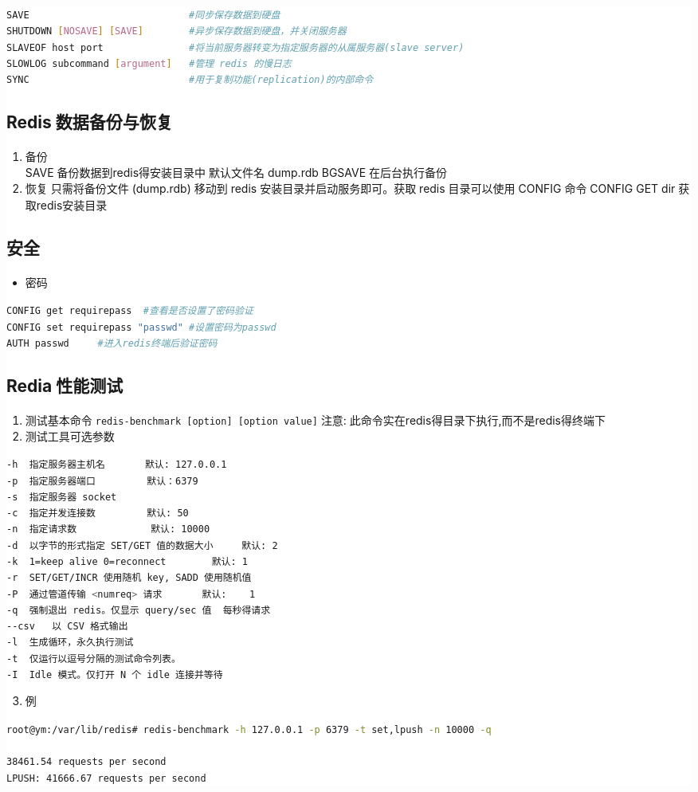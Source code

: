 ```bash
SAVE                            #同步保存数据到硬盘
SHUTDOWN [NOSAVE] [SAVE]        #异步保存数据到硬盘，并关闭服务器
SLAVEOF host port               #将当前服务器转变为指定服务器的从属服务器(slave server)
SLOWLOG subcommand [argument]   #管理 redis 的慢日志
SYNC                            #用于复制功能(replication)的内部命令
```

## Redis 数据备份与恢复
1. 备份  
    SAVE 备份数据到redis得安装目录中 默认文件名 dump.rdb
    BGSAVE  在后台执行备份
2. 恢复  只需将备份文件 (dump.rdb) 移动到 redis 安装目录并启动服务即可。获取 redis 目录可以使用 CONFIG 命令
CONFIG GET dir 获取redis安装目录

## 安全
- 密码
```bash
CONFIG get requirepass  #查看是否设置了密码验证
CONFIG set requirepass "passwd" #设置密码为passwd
AUTH passwd     #进入redis终端后验证密码
```
## Redia 性能测试
1. 测试基本命令
`redis-benchmark [option] [option value]`
注意: 此命令实在redis得目录下执行,而不是redis得终端下
2. 测试工具可选参数
```bash
-h	指定服务器主机名	   默认: 127.0.0.1
-p	指定服务器端口	        默认：6379
-s	指定服务器 socket	
-c	指定并发连接数	        默认: 50
-n	指定请求数             默认: 10000
-d	以字节的形式指定 SET/GET 值的数据大小	    默认: 2
-k	1=keep alive 0=reconnect	    默认: 1
-r	SET/GET/INCR 使用随机 key, SADD 使用随机值	
-P	通过管道传输 <numreq> 请求	     默认:    1
-q	强制退出 redis。仅显示 query/sec 值	每秒得请求
--csv	以 CSV 格式输出	
-l	生成循环，永久执行测试	
-t	仅运行以逗号分隔的测试命令列表。	
-I	Idle 模式。仅打开 N 个 idle 连接并等待
```
3. 例
```bash
root@ym:/var/lib/redis# redis-benchmark -h 127.0.0.1 -p 6379 -t set,lpush -n 10000 -q

38461.54 requests per second
LPUSH: 41666.67 requests per second
```

